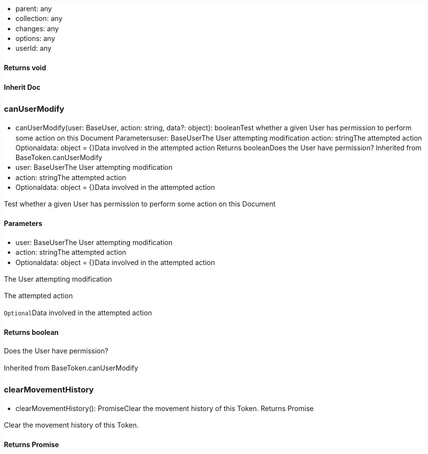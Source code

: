 - parent: any
- collection: any
- changes: any
- options: any
- userId: any


#### Returns void


#### Inherit Doc


### canUserModify

- canUserModify(user: BaseUser, action: string, data?: object): booleanTest whether a given User has permission to perform some action on this Document
Parametersuser: BaseUserThe User attempting modification
action: stringThe attempted action
Optionaldata: object = {}Data involved in the attempted action
Returns booleanDoes the User have permission?
Inherited from BaseToken.canUserModify
- user: BaseUserThe User attempting modification
- action: stringThe attempted action
- Optionaldata: object = {}Data involved in the attempted action

Test whether a given User has permission to perform some action on this Document


#### Parameters

- user: BaseUserThe User attempting modification
- action: stringThe attempted action
- Optionaldata: object = {}Data involved in the attempted action

The User attempting modification

The attempted action

`Optional`Data involved in the attempted action


#### Returns boolean

Does the User have permission?

Inherited from BaseToken.canUserModify


### clearMovementHistory

- clearMovementHistory(): Promise<void>Clear the movement history of this Token.
Returns Promise<void>

Clear the movement history of this Token.


#### Returns Promise<void>
